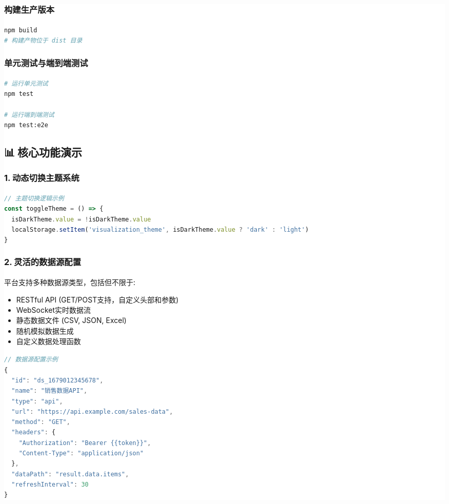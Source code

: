 ### 构建生产版本

```bash
npm build
# 构建产物位于 dist 目录
```

### 单元测试与端到端测试

```bash
# 运行单元测试
npm test

# 运行端到端测试
npm test:e2e
```

## 📊 核心功能演示

### 1. 动态切换主题系统

```typescript
// 主题切换逻辑示例
const toggleTheme = () => {
  isDarkTheme.value = !isDarkTheme.value
  localStorage.setItem('visualization_theme', isDarkTheme.value ? 'dark' : 'light')
}
```

### 2. 灵活的数据源配置

平台支持多种数据源类型，包括但不限于:

- RESTful API (GET/POST支持，自定义头部和参数)
- WebSocket实时数据流
- 静态数据文件 (CSV, JSON, Excel)
- 随机模拟数据生成
- 自定义数据处理函数

```typescript
// 数据源配置示例
{
  "id": "ds_1679012345678",
  "name": "销售数据API",
  "type": "api",
  "url": "https://api.example.com/sales-data",
  "method": "GET",
  "headers": {
    "Authorization": "Bearer {{token}}",
    "Content-Type": "application/json"
  },
  "dataPath": "result.data.items",
  "refreshInterval": 30
}
```
